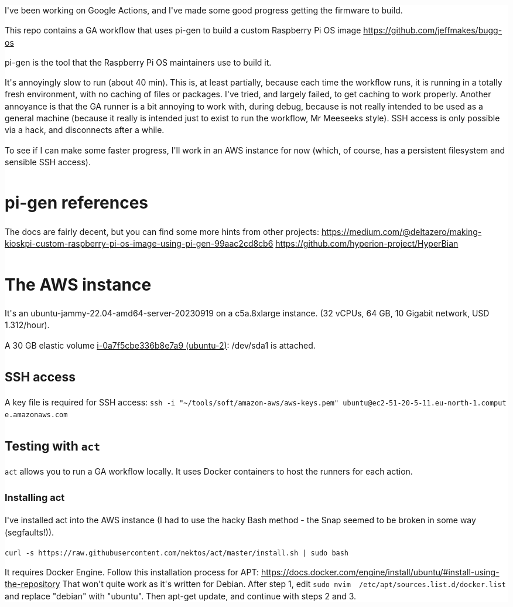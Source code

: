 I've been working on Google Actions, and I've made some good progress getting the firmware to build.

This repo contains a GA workflow that uses pi-gen to build a custom Raspberry Pi OS image
https://github.com/jeffmakes/bugg-os

pi-gen is the tool that the Raspberry Pi OS maintainers use to build it.

It's annoyingly slow to run (about 40 min). This is, at least partially, because each time the workflow runs, it is running in a totally fresh environment, with no caching of files or packages. I've tried, and largely failed, to get caching to work properly. Another annoyance is that the GA runner is a bit annoying to work with, during debug, because is not really intended to be used as a general machine (because it really is intended just to exist to run the workflow, Mr Meeseeks style). SSH access is only possible via a hack, and disconnects after a while.

To see if I can make some faster progress, I'll work in an AWS instance for now (which, of course, has a persistent filesystem and sensible SSH access).

# pi-gen references
The docs are fairly decent, but you can find some more hints from other projects:
https://medium.com/@deltazero/making-kioskpi-custom-raspberry-pi-os-image-using-pi-gen-99aac2cd8cb6
https://github.com/hyperion-project/HyperBian

# The AWS instance
It's an ubuntu-jammy-22.04-amd64-server-20230919 on a c5a.8xlarge instance. (32 vCPUs, 64 GB, 10 Gigabit network, USD 1.312/hour).

A 30 GB elastic volume [i-0a7f5cbe336b8e7a9 (ubuntu-2)](https://eu-north-1.console.aws.amazon.com/ec2/home?region=eu-north-1#Instances:instanceId=i-0a7f5cbe336b8e7a9): /dev/sda1 is attached.

## SSH access
A key file is required for SSH access:
`ssh -i "~/tools/soft/amazon-aws/aws-keys.pem" ubuntu@ec2-51-20-5-11.eu-north-1.compute.amazonaws.com `

## Testing with `act`
`act` allows you to run a GA workflow locally. It uses Docker containers to host the runners for each action.

### Installing act
I've installed act into the AWS instance (I had to use the hacky Bash method - the Snap seemed to be broken in some way (segfaults!)).

`curl -s https://raw.githubusercontent.com/nektos/act/master/install.sh | sudo bash`

It requires Docker Engine. Follow this installation process for APT:
https://docs.docker.com/engine/install/ubuntu/#install-using-the-repository
That won't quite work as it's written for Debian. After step 1, edit 
`sudo nvim  /etc/apt/sources.list.d/docker.list` and replace "debian" with "ubuntu". Then apt-get update, and continue with steps 2 and 3.
